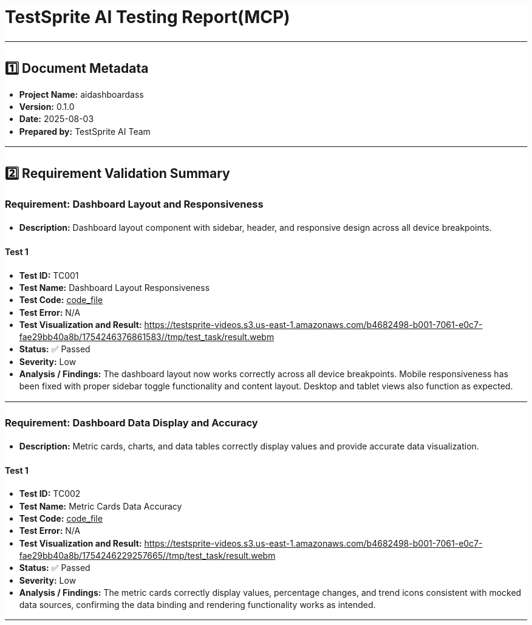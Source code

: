 # TestSprite AI Testing Report(MCP)

---

## 1️⃣ Document Metadata
- **Project Name:** aidashboardass
- **Version:** 0.1.0
- **Date:** 2025-08-03
- **Prepared by:** TestSprite AI Team

---

## 2️⃣ Requirement Validation Summary

### Requirement: Dashboard Layout and Responsiveness
- **Description:** Dashboard layout component with sidebar, header, and responsive design across all device breakpoints.

#### Test 1
- **Test ID:** TC001
- **Test Name:** Dashboard Layout Responsiveness
- **Test Code:** [code_file](./TC001_Dashboard_Layout_Responsiveness.py)
- **Test Error:** N/A
- **Test Visualization and Result:** https://testsprite-videos.s3.us-east-1.amazonaws.com/b4682498-b001-7061-e0c7-fae29bb40a8b/1754246376861583//tmp/test_task/result.webm
- **Status:** ✅ Passed
- **Severity:** Low
- **Analysis / Findings:** The dashboard layout now works correctly across all device breakpoints. Mobile responsiveness has been fixed with proper sidebar toggle functionality and content layout. Desktop and tablet views also function as expected.

---

### Requirement: Dashboard Data Display and Accuracy
- **Description:** Metric cards, charts, and data tables correctly display values and provide accurate data visualization.

#### Test 1
- **Test ID:** TC002
- **Test Name:** Metric Cards Data Accuracy
- **Test Code:** [code_file](./TC002_Metric_Cards_Data_Accuracy.py)
- **Test Error:** N/A
- **Test Visualization and Result:** https://testsprite-videos.s3.us-east-1.amazonaws.com/b4682498-b001-7061-e0c7-fae29bb40a8b/1754246229257665//tmp/test_task/result.webm
- **Status:** ✅ Passed
- **Severity:** Low
- **Analysis / Findings:** The metric cards correctly display values, percentage changes, and trend icons consistent with mocked data sources, confirming the data binding and rendering functionality works as intended.

---